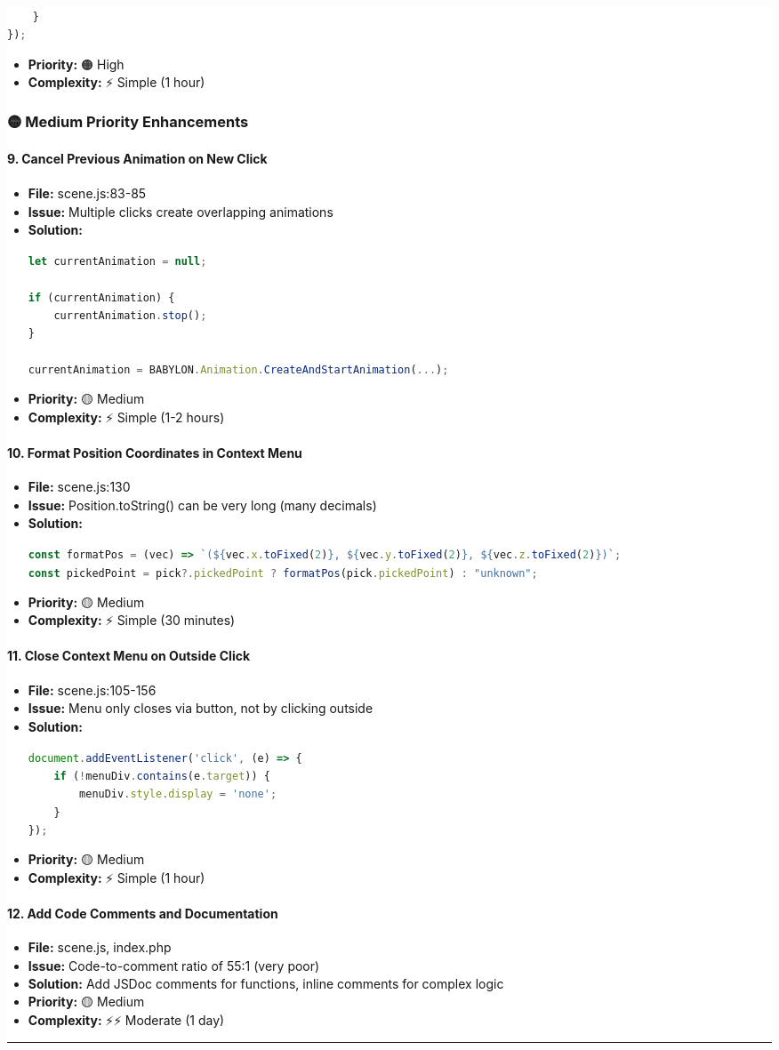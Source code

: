  ```javascript
      }
  });
  ```
- **Priority:** 🟠 High
- **Complexity:** ⚡ Simple (1 hour)

### 🟡 Medium Priority Enhancements

#### 9. Cancel Previous Animation on New Click
- **File:** scene.js:83-85
- **Issue:** Multiple clicks create overlapping animations
- **Solution:**
  ```javascript
  let currentAnimation = null;

  if (currentAnimation) {
      currentAnimation.stop();
  }

  currentAnimation = BABYLON.Animation.CreateAndStartAnimation(...);
  ```
- **Priority:** 🟡 Medium
- **Complexity:** ⚡ Simple (1-2 hours)

#### 10. Format Position Coordinates in Context Menu
- **File:** scene.js:130
- **Issue:** Position.toString() can be very long (many decimals)
- **Solution:**
  ```javascript
  const formatPos = (vec) => `(${vec.x.toFixed(2)}, ${vec.y.toFixed(2)}, ${vec.z.toFixed(2)})`;
  const pickedPoint = pick?.pickedPoint ? formatPos(pick.pickedPoint) : "unknown";
  ```
- **Priority:** 🟡 Medium
- **Complexity:** ⚡ Simple (30 minutes)

#### 11. Close Context Menu on Outside Click
- **File:** scene.js:105-156
- **Issue:** Menu only closes via button, not by clicking outside
- **Solution:**
  ```javascript
  document.addEventListener('click', (e) => {
      if (!menuDiv.contains(e.target)) {
          menuDiv.style.display = 'none';
      }
  });
  ```
- **Priority:** 🟡 Medium
- **Complexity:** ⚡ Simple (1 hour)

#### 12. Add Code Comments and Documentation
- **File:** scene.js, index.php
- **Issue:** Code-to-comment ratio of 55:1 (very poor)
- **Solution:** Add JSDoc comments for functions, inline comments for complex logic
- **Priority:** 🟡 Medium
- **Complexity:** ⚡⚡ Moderate (1 day)

---